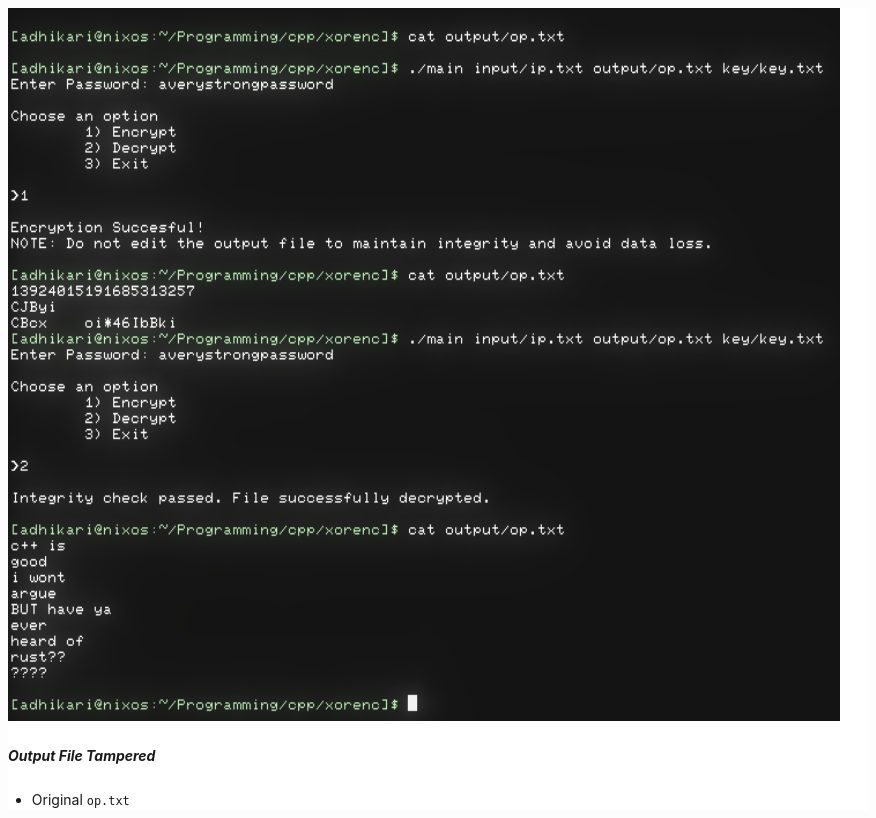 ![Alt text](Images/Screenshot%20from%202025%2D03%2D31%2020%2D25%2D57.png)
##### Output File Tampered

- Original `op.txt` 